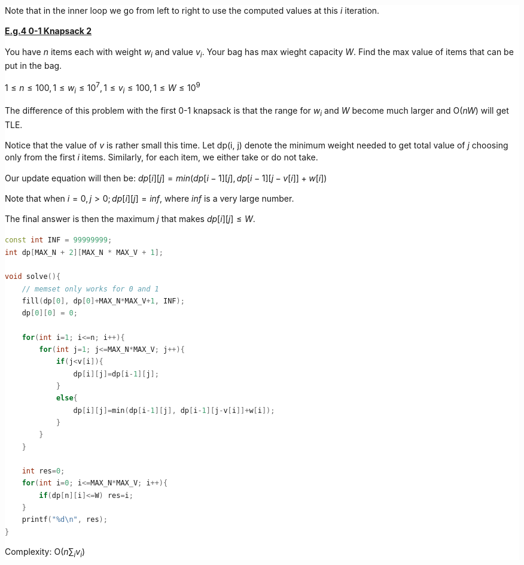 Note that in the inner loop we go from left to right to use the computed values at this $i$ iteration.



**<u>E.g.4  0-1 Knapsack 2</u>**

You have $n$ items each with weight $w_i$ and value $v_i$. Your bag has max wieght capacity $W$. Find the max value of items that can be put in the bag.

$1 \leq n \leq 100,  1 \leq w_i \leq 10^7,  1 \leq v_i \leq 100, 1 \leq W \leq 10^9$



The difference of this problem with the first 0-1 knapsack is that the range for $w_i$ and $W$ become much larger and O($nW$) will get TLE.

Notice that the value of $v$ is rather small this time. Let dp(i, j) denote the minimum weight needed to get total value of $j$ choosing only from the first $i$ items. Similarly, for each item, we either take or do not take.

Our update equation will then be: $dp[i][j] = min(dp[i-1][j], dp[i-1][j-v[i]]+w[i])$

Note that when $i=0, j>0;  dp[i][j]=inf$,  where $inf$ is a very large number.

The final answer is then the maximum $j$ that makes $dp[i][j] \leq W$.

```cpp
const int INF = 99999999;
int dp[MAX_N + 2][MAX_N * MAX_V + 1];

void solve(){
	// memset only works for 0 and 1
	fill(dp[0], dp[0]+MAX_N*MAX_V+1, INF);
	dp[0][0] = 0;

	for(int i=1; i<=n; i++){
		for(int j=1; j<=MAX_N*MAX_V; j++){
			if(j<v[i]){
				dp[i][j]=dp[i-1][j];
			}
			else{
				dp[i][j]=min(dp[i-1][j], dp[i-1][j-v[i]]+w[i]);
			}
		}
	}

	int res=0;
	for(int i=0; i<=MAX_N*MAX_V; i++){
		if(dp[n][i]<=W) res=i;
	}
	printf("%d\n", res);
}
```

Complexity: O($n \sum_i v_i$)


